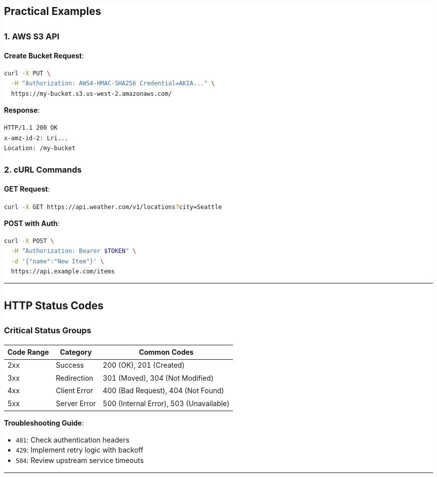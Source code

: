 
## Practical Examples

### 1. AWS S3 API
**Create Bucket Request**:
```bash
curl -X PUT \
  -H "Authorization: AWS4-HMAC-SHA256 Credential=AKIA..." \
  https://my-bucket.s3.us-west-2.amazonaws.com/
```

**Response**:
```http
HTTP/1.1 200 OK
x-amz-id-2: Lri...
Location: /my-bucket
```

### 2. cURL Commands
**GET Request**:
```bash
curl -X GET https://api.weather.com/v1/locations?city=Seattle
```

**POST with Auth**:
```bash
curl -X POST \
  -H "Authorization: Bearer $TOKEN" \
  -d '{"name":"New Item"}' \
  https://api.example.com/items
```

---

## HTTP Status Codes

### Critical Status Groups
| Code Range | Category | Common Codes |
|------------|----------|--------------|
| 2xx | Success | 200 (OK), 201 (Created) |
| 3xx | Redirection | 301 (Moved), 304 (Not Modified) |
| 4xx | Client Error | 400 (Bad Request), 404 (Not Found) |
| 5xx | Server Error | 500 (Internal Error), 503 (Unavailable) |

**Troubleshooting Guide**:
- `401`: Check authentication headers
- `429`: Implement retry logic with backoff
- `504`: Review upstream service timeouts

---
